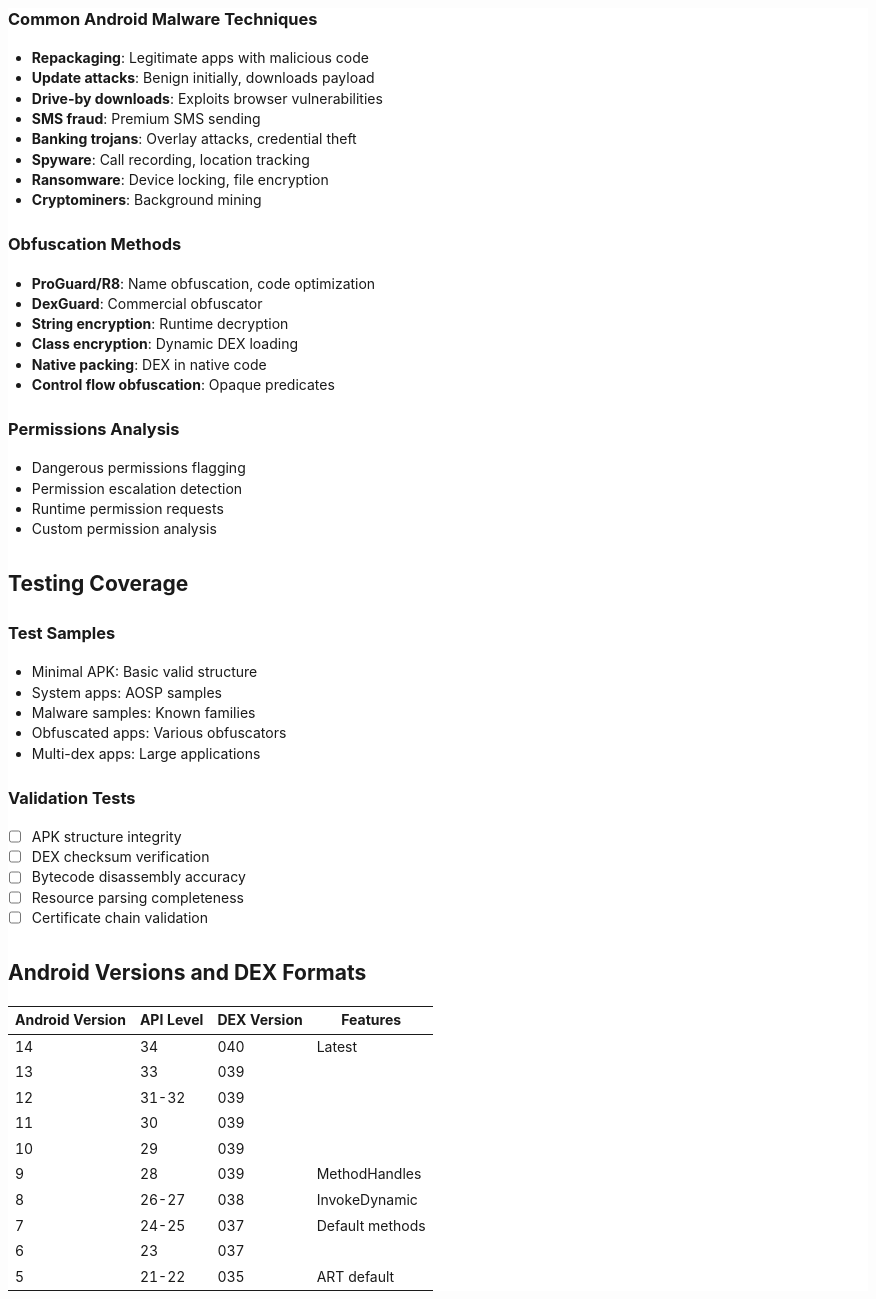 ### Common Android Malware Techniques
- **Repackaging**: Legitimate apps with malicious code
- **Update attacks**: Benign initially, downloads payload
- **Drive-by downloads**: Exploits browser vulnerabilities
- **SMS fraud**: Premium SMS sending
- **Banking trojans**: Overlay attacks, credential theft
- **Spyware**: Call recording, location tracking
- **Ransomware**: Device locking, file encryption
- **Cryptominers**: Background mining

### Obfuscation Methods
- **ProGuard/R8**: Name obfuscation, code optimization
- **DexGuard**: Commercial obfuscator
- **String encryption**: Runtime decryption
- **Class encryption**: Dynamic DEX loading
- **Native packing**: DEX in native code
- **Control flow obfuscation**: Opaque predicates

### Permissions Analysis
- Dangerous permissions flagging
- Permission escalation detection
- Runtime permission requests
- Custom permission analysis

## Testing Coverage

### Test Samples
- Minimal APK: Basic valid structure
- System apps: AOSP samples
- Malware samples: Known families
- Obfuscated apps: Various obfuscators
- Multi-dex apps: Large applications

### Validation Tests
- [ ] APK structure integrity
- [ ] DEX checksum verification
- [ ] Bytecode disassembly accuracy
- [ ] Resource parsing completeness
- [ ] Certificate chain validation

## Android Versions and DEX Formats

| Android Version | API Level | DEX Version | Features |
|----------------|-----------|-------------|----------|
| 14 | 34 | 040 | Latest |
| 13 | 33 | 039 | |
| 12 | 31-32 | 039 | |
| 11 | 30 | 039 | |
| 10 | 29 | 039 | |
| 9 | 28 | 039 | MethodHandles |
| 8 | 26-27 | 038 | InvokeDynamic |
| 7 | 24-25 | 037 | Default methods |
| 6 | 23 | 037 | |
| 5 | 21-22 | 035 | ART default |